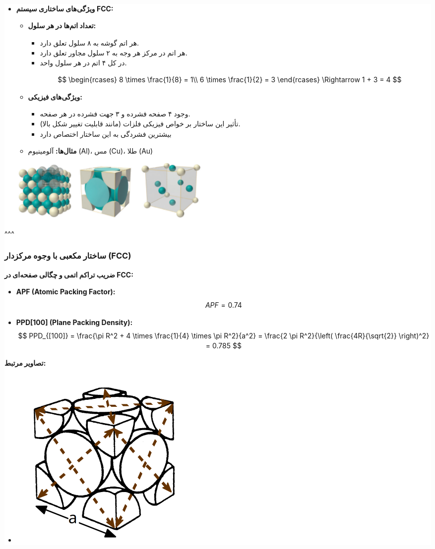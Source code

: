 - **ویژگی‌های ساختاری سیستم FCC:**
  - **تعداد اتم‌ها در هر سلول:**
    - هر اتم گوشه به ۸ سلول تعلق دارد.
    - هر اتم در مرکز هر وجه به ۲ سلول مجاور تعلق دارد.
    - در کل ۴ اتم در هر سلول واحد.
  
    $$
    \begin{rcases}
    8 \times \frac{1}{8} = 1\\
    6 \times \frac{1}{2} = 3
    \end{rcases}
    \Rightarrow  1 + 3 = 4
    $$

  - **ویژگی‌های فیزیکی:**
    - وجود ۴ صفحه فشرده و ۳ جهت فشرده در هر صفحه.
    - تأثیر این ساختار بر خواص فیزیکی فلزات (مانند قابلیت تغییر شکل بالا).
    - بیشترین فشردگی به این ساختار اختصاص دارد
  
  - **مثال‌ها:** آلومینیوم (Al)، مس (Cu)، طلا (Au)
  
  ![سیستم مکعبی با وجوه مرکزدار](images/mp41.png)

^^^

### ساختار مکعبی با وجوه مرکزدار (FCC)

**ضریب تراکم اتمی و چگالی صفحه‌ای در FCC:**

- **APF (Atomic Packing Factor):**
  $$
  APF = 0.74
  $$
  
- **PPD[100] (Plane Packing Density):**
  $$
  PPD_{[100]} = \frac{\pi R^2 + 4 \times \frac{1}{4} \times \pi R^2}{a^2} = \frac{2 \pi R^2}{\left( \frac{4R}{\sqrt{2}} \right)^2} = 0.785
  $$

**تصاویر مرتبط:**
- ![](images/mp60.png)